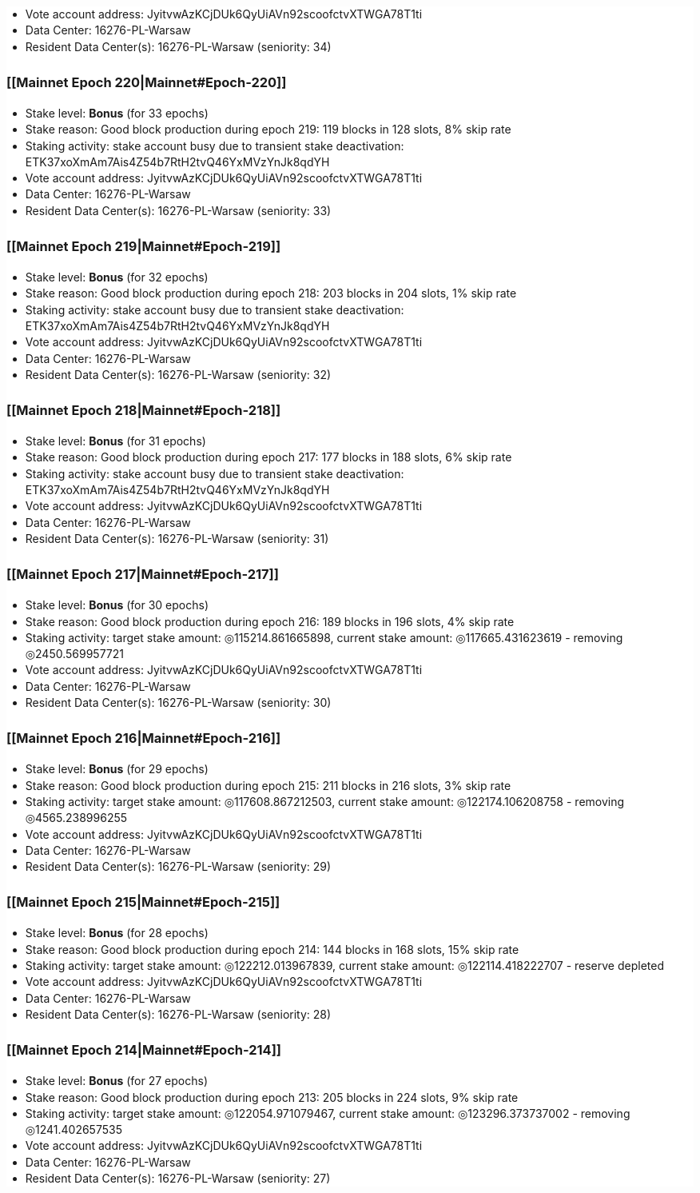 * Vote account address: JyitvwAzKCjDUk6QyUiAVn92scoofctvXTWGA78T1ti
* Data Center: 16276-PL-Warsaw
* Resident Data Center(s): 16276-PL-Warsaw (seniority: 34)
### [[Mainnet Epoch 220|Mainnet#Epoch-220]]
* Stake level: **Bonus** (for 33 epochs)
* Stake reason: Good block production during epoch 219: 119 blocks in 128 slots, 8% skip rate
* Staking activity: stake account busy due to transient stake deactivation: ETK37xoXmAm7Ais4Z54b7RtH2tvQ46YxMVzYnJk8qdYH
* Vote account address: JyitvwAzKCjDUk6QyUiAVn92scoofctvXTWGA78T1ti
* Data Center: 16276-PL-Warsaw
* Resident Data Center(s): 16276-PL-Warsaw (seniority: 33)
### [[Mainnet Epoch 219|Mainnet#Epoch-219]]
* Stake level: **Bonus** (for 32 epochs)
* Stake reason: Good block production during epoch 218: 203 blocks in 204 slots, 1% skip rate
* Staking activity: stake account busy due to transient stake deactivation: ETK37xoXmAm7Ais4Z54b7RtH2tvQ46YxMVzYnJk8qdYH
* Vote account address: JyitvwAzKCjDUk6QyUiAVn92scoofctvXTWGA78T1ti
* Data Center: 16276-PL-Warsaw
* Resident Data Center(s): 16276-PL-Warsaw (seniority: 32)
### [[Mainnet Epoch 218|Mainnet#Epoch-218]]
* Stake level: **Bonus** (for 31 epochs)
* Stake reason: Good block production during epoch 217: 177 blocks in 188 slots, 6% skip rate
* Staking activity: stake account busy due to transient stake deactivation: ETK37xoXmAm7Ais4Z54b7RtH2tvQ46YxMVzYnJk8qdYH
* Vote account address: JyitvwAzKCjDUk6QyUiAVn92scoofctvXTWGA78T1ti
* Data Center: 16276-PL-Warsaw
* Resident Data Center(s): 16276-PL-Warsaw (seniority: 31)
### [[Mainnet Epoch 217|Mainnet#Epoch-217]]
* Stake level: **Bonus** (for 30 epochs)
* Stake reason: Good block production during epoch 216: 189 blocks in 196 slots, 4% skip rate
* Staking activity: target stake amount: ◎115214.861665898, current stake amount: ◎117665.431623619 - removing ◎2450.569957721
* Vote account address: JyitvwAzKCjDUk6QyUiAVn92scoofctvXTWGA78T1ti
* Data Center: 16276-PL-Warsaw
* Resident Data Center(s): 16276-PL-Warsaw (seniority: 30)
### [[Mainnet Epoch 216|Mainnet#Epoch-216]]
* Stake level: **Bonus** (for 29 epochs)
* Stake reason: Good block production during epoch 215: 211 blocks in 216 slots, 3% skip rate
* Staking activity: target stake amount: ◎117608.867212503, current stake amount: ◎122174.106208758 - removing ◎4565.238996255
* Vote account address: JyitvwAzKCjDUk6QyUiAVn92scoofctvXTWGA78T1ti
* Data Center: 16276-PL-Warsaw
* Resident Data Center(s): 16276-PL-Warsaw (seniority: 29)
### [[Mainnet Epoch 215|Mainnet#Epoch-215]]
* Stake level: **Bonus** (for 28 epochs)
* Stake reason: Good block production during epoch 214: 144 blocks in 168 slots, 15% skip rate
* Staking activity: target stake amount: ◎122212.013967839, current stake amount: ◎122114.418222707 - reserve depleted
* Vote account address: JyitvwAzKCjDUk6QyUiAVn92scoofctvXTWGA78T1ti
* Data Center: 16276-PL-Warsaw
* Resident Data Center(s): 16276-PL-Warsaw (seniority: 28)
### [[Mainnet Epoch 214|Mainnet#Epoch-214]]
* Stake level: **Bonus** (for 27 epochs)
* Stake reason: Good block production during epoch 213: 205 blocks in 224 slots, 9% skip rate
* Staking activity: target stake amount: ◎122054.971079467, current stake amount: ◎123296.373737002 - removing ◎1241.402657535
* Vote account address: JyitvwAzKCjDUk6QyUiAVn92scoofctvXTWGA78T1ti
* Data Center: 16276-PL-Warsaw
* Resident Data Center(s): 16276-PL-Warsaw (seniority: 27)